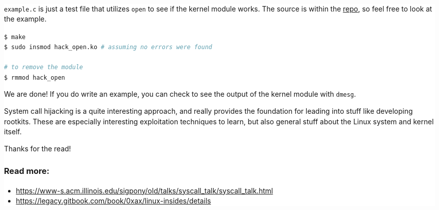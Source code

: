 `example.c` is just a test file that utilizes `open` to see if the kernel module works. The source is within the [repo](https://github.com/ex0dus-0x/hijack), so feel free to look at the example.

```bash
$ make
$ sudo insmod hack_open.ko # assuming no errors were found

# to remove the module
$ rmmod hack_open
```

We are done! If you do write an example, you can check to see the output of the kernel module with `dmesg`.

System call hijacking is a quite interesting approach, and really provides the foundation for leading into stuff like developing rootkits. These are especially interesting exploitation techniques to learn, but also general stuff about the Linux system and kernel itself.

Thanks for the read!

### Read more:

* https://www-s.acm.illinois.edu/sigpony/old/talks/syscall_talk/syscall_talk.html
* https://legacy.gitbook.com/book/0xax/linux-insides/details
